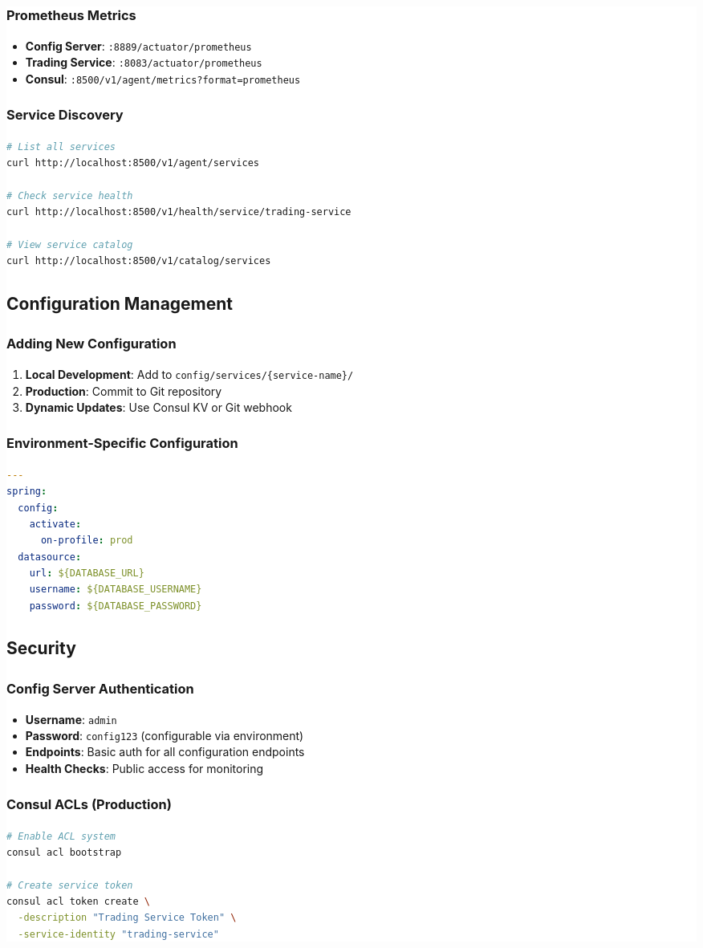 ### Prometheus Metrics
- **Config Server**: `:8889/actuator/prometheus`
- **Trading Service**: `:8083/actuator/prometheus`
- **Consul**: `:8500/v1/agent/metrics?format=prometheus`

### Service Discovery
```bash
# List all services
curl http://localhost:8500/v1/agent/services

# Check service health
curl http://localhost:8500/v1/health/service/trading-service

# View service catalog
curl http://localhost:8500/v1/catalog/services
```

## Configuration Management

### Adding New Configuration
1. **Local Development**: Add to `config/services/{service-name}/`
2. **Production**: Commit to Git repository
3. **Dynamic Updates**: Use Consul KV or Git webhook

### Environment-Specific Configuration
```yaml
---
spring:
  config:
    activate:
      on-profile: prod
  datasource:
    url: ${DATABASE_URL}
    username: ${DATABASE_USERNAME}
    password: ${DATABASE_PASSWORD}
```

## Security

### Config Server Authentication
- **Username**: `admin`
- **Password**: `config123` (configurable via environment)
- **Endpoints**: Basic auth for all configuration endpoints
- **Health Checks**: Public access for monitoring

### Consul ACLs (Production)
```bash
# Enable ACL system
consul acl bootstrap

# Create service token
consul acl token create \
  -description "Trading Service Token" \
  -service-identity "trading-service"
```
